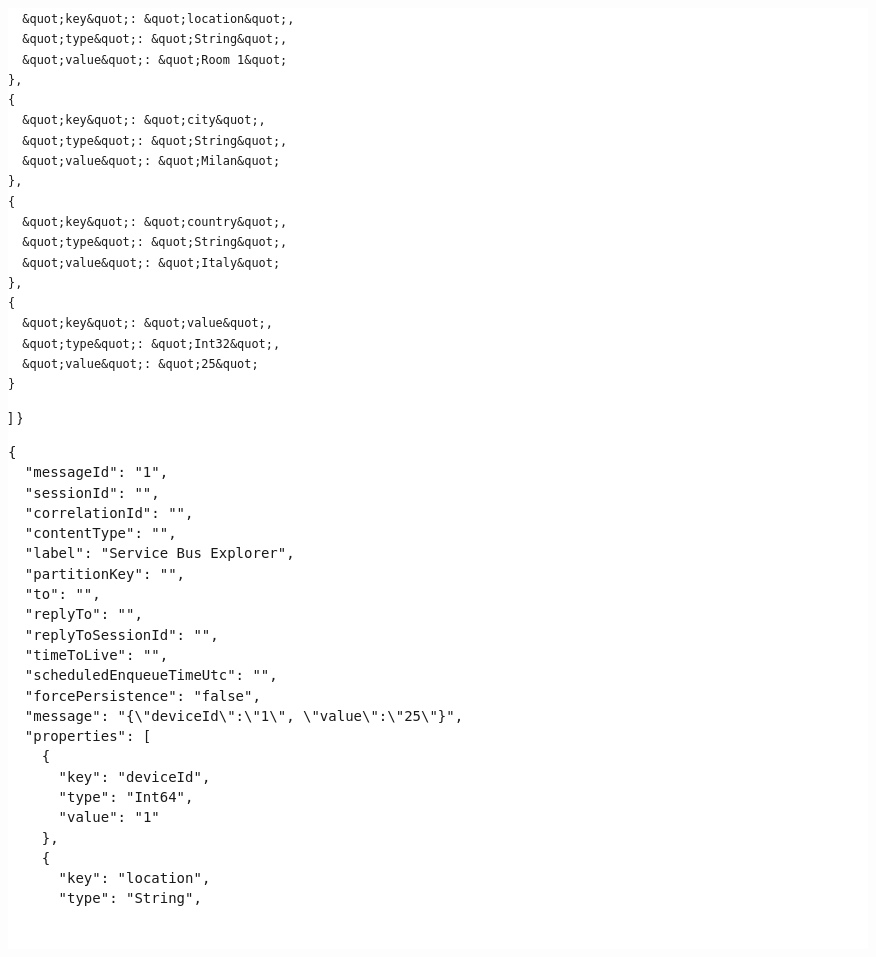       &quot;key&quot;: &quot;location&quot;,
      &quot;type&quot;: &quot;String&quot;,
      &quot;value&quot;: &quot;Room 1&quot;
    },
    {
      &quot;key&quot;: &quot;city&quot;,
      &quot;type&quot;: &quot;String&quot;,
      &quot;value&quot;: &quot;Milan&quot;
    },
    {
      &quot;key&quot;: &quot;country&quot;,
      &quot;type&quot;: &quot;String&quot;,
      &quot;value&quot;: &quot;Italy&quot;
    },
    {
      &quot;key&quot;: &quot;value&quot;,
      &quot;type&quot;: &quot;Int32&quot;,
      &quot;value&quot;: &quot;25&quot;
    }
  ]
}</pre>
<div class="preview">
<pre class="js"><span class="js__brace">{</span>&nbsp;
&nbsp;&nbsp;<span class="js__string">&quot;messageId&quot;</span>:&nbsp;<span class="js__string">&quot;1&quot;</span>,&nbsp;
&nbsp;&nbsp;<span class="js__string">&quot;sessionId&quot;</span>:&nbsp;<span class="js__string">&quot;&quot;</span>,&nbsp;
&nbsp;&nbsp;<span class="js__string">&quot;correlationId&quot;</span>:&nbsp;<span class="js__string">&quot;&quot;</span>,&nbsp;
&nbsp;&nbsp;<span class="js__string">&quot;contentType&quot;</span>:&nbsp;<span class="js__string">&quot;&quot;</span>,&nbsp;
&nbsp;&nbsp;<span class="js__string">&quot;label&quot;</span>:&nbsp;<span class="js__string">&quot;Service&nbsp;Bus&nbsp;Explorer&quot;</span>,&nbsp;
&nbsp;&nbsp;<span class="js__string">&quot;partitionKey&quot;</span>:&nbsp;<span class="js__string">&quot;&quot;</span>,&nbsp;
&nbsp;&nbsp;<span class="js__string">&quot;to&quot;</span>:&nbsp;<span class="js__string">&quot;&quot;</span>,&nbsp;
&nbsp;&nbsp;<span class="js__string">&quot;replyTo&quot;</span>:&nbsp;<span class="js__string">&quot;&quot;</span>,&nbsp;
&nbsp;&nbsp;<span class="js__string">&quot;replyToSessionId&quot;</span>:&nbsp;<span class="js__string">&quot;&quot;</span>,&nbsp;
&nbsp;&nbsp;<span class="js__string">&quot;timeToLive&quot;</span>:&nbsp;<span class="js__string">&quot;&quot;</span>,&nbsp;
&nbsp;&nbsp;<span class="js__string">&quot;scheduledEnqueueTimeUtc&quot;</span>:&nbsp;<span class="js__string">&quot;&quot;</span>,&nbsp;
&nbsp;&nbsp;<span class="js__string">&quot;forcePersistence&quot;</span>:&nbsp;<span class="js__string">&quot;false&quot;</span>,&nbsp;
&nbsp;&nbsp;<span class="js__string">&quot;message&quot;</span>:&nbsp;<span class="js__string">&quot;{\&quot;deviceId\&quot;:\&quot;1\&quot;,&nbsp;\&quot;value\&quot;:\&quot;25\&quot;}&quot;</span>,&nbsp;
&nbsp;&nbsp;<span class="js__string">&quot;properties&quot;</span>:&nbsp;[&nbsp;
&nbsp;&nbsp;&nbsp;&nbsp;<span class="js__brace">{</span>&nbsp;
&nbsp;&nbsp;&nbsp;&nbsp;&nbsp;&nbsp;<span class="js__string">&quot;key&quot;</span>:&nbsp;<span class="js__string">&quot;deviceId&quot;</span>,&nbsp;
&nbsp;&nbsp;&nbsp;&nbsp;&nbsp;&nbsp;<span class="js__string">&quot;type&quot;</span>:&nbsp;<span class="js__string">&quot;Int64&quot;</span>,&nbsp;
&nbsp;&nbsp;&nbsp;&nbsp;&nbsp;&nbsp;<span class="js__string">&quot;value&quot;</span>:&nbsp;<span class="js__string">&quot;1&quot;</span>&nbsp;
&nbsp;&nbsp;&nbsp;&nbsp;<span class="js__brace">}</span>,&nbsp;
&nbsp;&nbsp;&nbsp;&nbsp;<span class="js__brace">{</span>&nbsp;
&nbsp;&nbsp;&nbsp;&nbsp;&nbsp;&nbsp;<span class="js__string">&quot;key&quot;</span>:&nbsp;<span class="js__string">&quot;location&quot;</span>,&nbsp;
&nbsp;&nbsp;&nbsp;&nbsp;&nbsp;&nbsp;<span class="js__string">&quot;type&quot;</span>:&nbsp;<span class="js__string">&quot;String&quot;</span>,&nbsp;